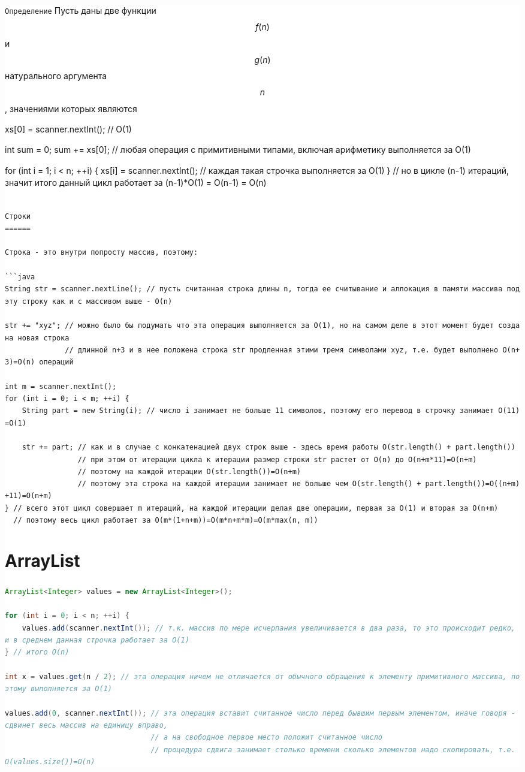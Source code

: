 ```Определение``` Пусть даны две функции $$f(n)$$ и $$g(n)$$ натурального аргумента $$n$$, значениями которых являются

xs[0] = scanner.nextInt(); // O(1)

int sum = 0;
sum += xs[0]; // любая операция с примитивными типами, включая арифметику выполняется за O(1)

for (int i = 1; i < n; ++i) {
    xs[i] = scanner.nextInt(); // каждая такая строчка выполняется за O(1)
} // но в цикле (n-1) итераций, значит итого данный цикл работает за (n-1)*O(1) = O(n-1) = O(n)
```

Строки
======

Строка - это внутри попросту массив, поэтому:

```java
String str = scanner.nextLine(); // пусть считанная строка длины n, тогда ее считывание и аллокация в памяти массива под эту строку как и с массивом выше - O(n)

str += "xyz"; // можно было бы подумать что эта операция выполняется за O(1), но на самом деле в этот момент будет создана новая строка
              // длинной n+3 и в нее положена строка str продленная этими тремя символами xyz, т.е. будет выполнено O(n+3)=O(n) операций

int m = scanner.nextInt();
for (int i = 0; i < m; ++i) {
    String part = new String(i); // число i занимает не больше 11 символов, поэтому его перевод в строчку занимает O(11)=O(1)
    
    str += part; // как и в случае с конкатенацией двух строк выше - здесь время работы O(str.length() + part.length())
                 // при этом от итерации цикла к итерации размер строки str растет от O(n) до O(n+m*11)=O(n+m)
                 // поэтому на каждой итерации O(str.length())=O(n+m)
                 // поэтому эта строка на каждой итерации занимает не больше чем O(str.length() + part.length())=O((n+m)+11)=O(n+m)
} // всего этот цикл совершает m итераций, на каждой итерации делая две операции, первая за O(1) и вторая за O(n+m)
  // поэтому весь цикл работает за O(m*(1+n+m))=O(m*n+m*m)=O(m*max(n, m))
```

ArrayList
======

```java
ArrayList<Integer> values = new ArrayList<Integer>();

for (int i = 0; i < n; ++i) {
    values.add(scanner.nextInt()); // т.к. массив по мере исчерпания увеличивается в два раза, то это происходит редко, и в среднем данная строчка работает за O(1)
} // итого O(n)

int x = values.get(n / 2); // эта операция ничем не отличается от обычного обращения к элементу примитивного массива, поэтому выполняется за O(1)

values.add(0, scanner.nextInt()); // эта операция вставит считанное число перед бывшим первым элементом, иначе говоря - сдвинет весь массив на единицу вправо,
                                  // а на свободное первое место положит считанное число
                                  // процедура сдвига занимает столько времени сколько элементов надо скопировать, т.е. O(values.size())=O(n)
```

